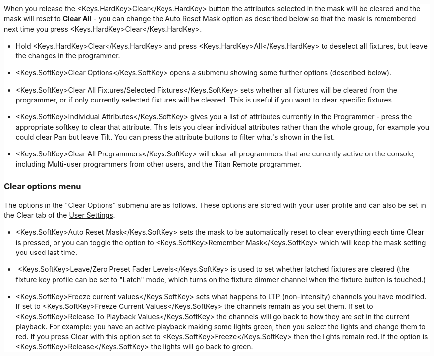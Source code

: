 When you release the <Keys.HardKey>Clear</Keys.HardKey> button the attributes selected in the mask will be
cleared and the mask will reset to <strong>Clear All</strong> - you can change the Auto Reset Mask
option as described below so that the mask is remembered next time you press <Keys.HardKey>Clear</Keys.HardKey>.

-   Hold <Keys.HardKey>Clear</Keys.HardKey> and press <Keys.HardKey>All</Keys.HardKey> to deselect all fixtures, but leave
    the changes in the programmer.

-   <Keys.SoftKey>Clear Options</Keys.SoftKey> opens a submenu showing some further options
    (described below).

-   <Keys.SoftKey>Clear All Fixtures/Selected Fixtures</Keys.SoftKey> sets whether all fixtures
    will be cleared from the programmer, or if only currently selected
    fixtures will be cleared. This is useful if you want to clear
    specific fixtures.

-   <Keys.SoftKey>Individual Attributes</Keys.SoftKey> gives you a list of attributes currently 
	in the Programmer - press the appropriate softkey to clear that attribute. This
	lets you clear individual attributes rather than the whole group, for example
	you could clear Pan but leave Tilt. You can press the attribute buttons to filter
	what's shown in the list.

-   <Keys.SoftKey>Clear All Programmers</Keys.SoftKey> will clear all programmers that are
    currently active on the console, including Multi-user programmers
    from other users, and the Titan Remote programmer.

### Clear options menu

The options in the "Clear Options" submenu are as follows. These options
are stored with your user profile and 
can also be set in the Clear tab of the [User Settings](./system-settings/user-settings.md#clear).

-   <Keys.SoftKey>Auto Reset Mask</Keys.SoftKey> sets the mask to be automatically reset to clear
    everything each time Clear is pressed, or you can toggle the option
    to <Keys.SoftKey>Remember Mask</Keys.SoftKey> which will keep the mask setting you used last
    time.

-   &nbsp;<Keys.SoftKey>Leave/Zero Preset Fader Levels</Keys.SoftKey> is used to set whether latched
    fixtures are cleared (the [fixture key profile](./system-settings/key-profiles.md#creating-and-editing-key-profiles) can be set to "Latch"
    mode, which turns on the fixture dimmer channel when the fixture
    button is touched.)

-   <Keys.SoftKey>Freeze current values</Keys.SoftKey> sets what happens to LTP (non-intensity)
    channels you have modified. If set to <Keys.SoftKey>Freeze Current Values</Keys.SoftKey> the
    channels remain as you set them. If set to <Keys.SoftKey>Release To Playback
    Values</Keys.SoftKey> the channels will go back to how they are set in the
    current playback. For example: you have an active playback making
    some lights green, then you select the lights and change them to
    red. If you press Clear with this option set to <Keys.SoftKey>Freeze</Keys.SoftKey> then the
    lights remain red. If the option is <Keys.SoftKey>Release</Keys.SoftKey> the lights will go
    back to green.
